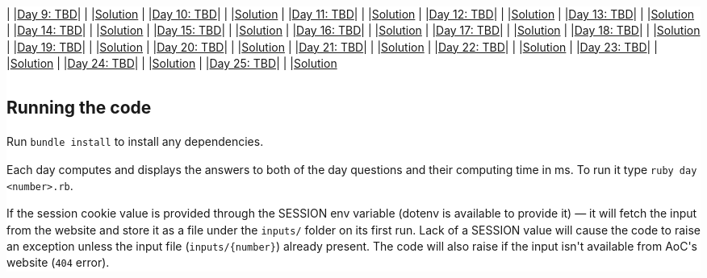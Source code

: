 |   |[Day 9: TBD](https://adventofcode.com/20xx/day/9)|    |    |[Solution](day-09.rb)
|   |[Day 10: TBD](https://adventofcode.com/20xx/day/10)|    |    |[Solution](day-10.rb)
|   |[Day 11: TBD](https://adventofcode.com/20xx/day/11)|    |    |[Solution](day-11.rb)
|   |[Day 12: TBD](https://adventofcode.com/20xx/day/12)|    |    |[Solution](day-12.rb)
|   |[Day 13: TBD](https://adventofcode.com/20xx/day/13)|    |    |[Solution](day-13.rb)
|   |[Day 14: TBD](https://adventofcode.com/20xx/day/14)|    |    |[Solution](day-14.rb)
|   |[Day 15: TBD](https://adventofcode.com/20xx/day/15)|    |    |[Solution](day-15.rb)
|   |[Day 16: TBD](https://adventofcode.com/20xx/day/16)|    |    |[Solution](day-16.rb)
|   |[Day 17: TBD](https://adventofcode.com/20xx/day/17)|    |    |[Solution](day-17.rb)
|   |[Day 18: TBD](https://adventofcode.com/20xx/day/18)|    |    |[Solution](day-18.rb)
|   |[Day 19: TBD](https://adventofcode.com/20xx/day/19)|    |    |[Solution](day-19.rb)
|   |[Day 20: TBD](https://adventofcode.com/20xx/day/20)|    |    |[Solution](day-20.rb)
|   |[Day 21: TBD](https://adventofcode.com/20xx/day/21)|    |    |[Solution](day-21.rb)
|   |[Day 22: TBD](https://adventofcode.com/20xx/day/22)|    |    |[Solution](day-22.rb)
|   |[Day 23: TBD](https://adventofcode.com/20xx/day/23)|    |    |[Solution](day-23.rb)
|   |[Day 24: TBD](https://adventofcode.com/20xx/day/24)|    |    |[Solution](day-24.rb)
|   |[Day 25: TBD](https://adventofcode.com/20xx/day/25)|    |    |[Solution](day-25.rb)

## Running the code

Run `bundle install` to install any dependencies.

Each day computes and displays the answers to both of the day questions and their computing time in ms. To run it type `ruby day<number>.rb`.

If the session cookie value is provided through the SESSION env variable (dotenv is available to provide it) — it will
fetch the input from the website and store it as a file under the `inputs/` folder on its first run.
Lack of a SESSION value will cause the code to raise an exception unless the input file (`inputs/{number}`) already
present. The code will also raise if the input isn't available from AoC's website (`404` error).
